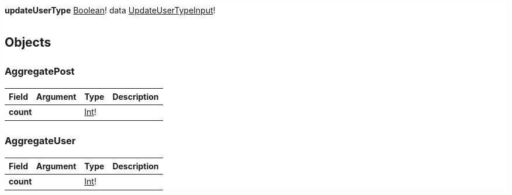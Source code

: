 <td></td>
</tr>
<tr>
<td colspan="2" valign="top"><strong>updateUserType</strong></td>
<td valign="top"><a href="#boolean">Boolean</a>!</td>
<td></td>
</tr>
<tr>
<td colspan="2" align="right" valign="top">data</td>
<td valign="top"><a href="#updateusertypeinput">UpdateUserTypeInput</a>!</td>
<td></td>
</tr>
</tbody>
</table>

## Objects

### AggregatePost

<table>
<thead>
<tr>
<th align="left">Field</th>
<th align="right">Argument</th>
<th align="left">Type</th>
<th align="left">Description</th>
</tr>
</thead>
<tbody>
<tr>
<td colspan="2" valign="top"><strong>count</strong></td>
<td valign="top"><a href="#int">Int</a>!</td>
<td></td>
</tr>
</tbody>
</table>

### AggregateUser

<table>
<thead>
<tr>
<th align="left">Field</th>
<th align="right">Argument</th>
<th align="left">Type</th>
<th align="left">Description</th>
</tr>
</thead>
<tbody>
<tr>
<td colspan="2" valign="top"><strong>count</strong></td>
<td valign="top"><a href="#int">Int</a>!</td>
<td></td>
</tr>
</tbody>
</table>
